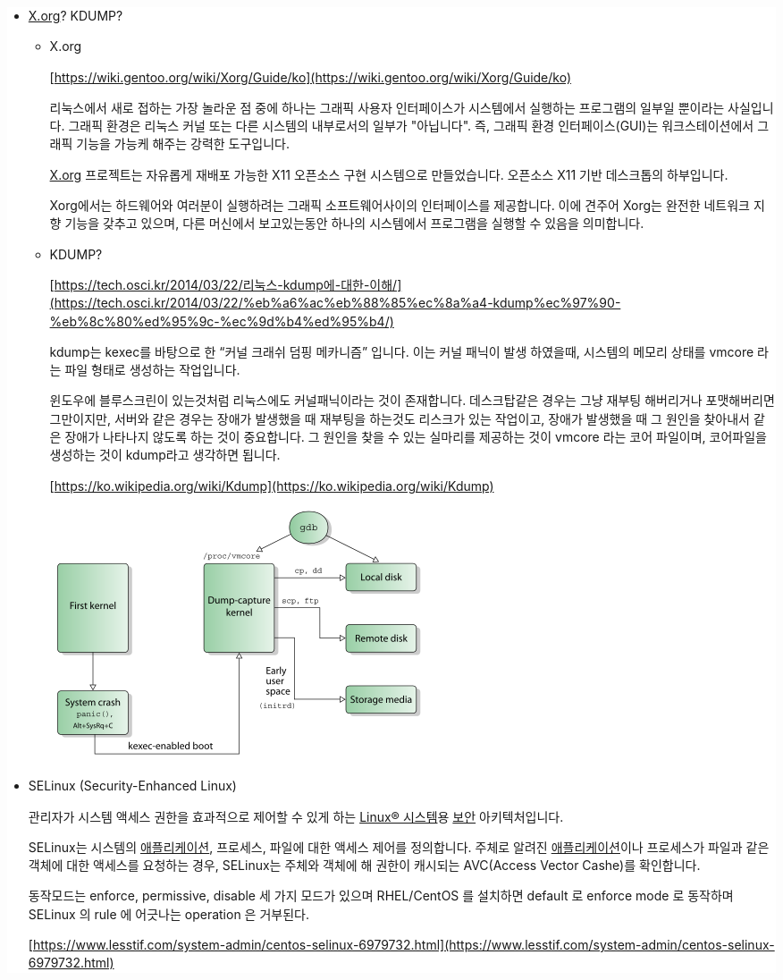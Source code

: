 - [X.org](http://X.org)? KDUMP?
    - X.org
        
        [https://wiki.gentoo.org/wiki/Xorg/Guide/ko](https://wiki.gentoo.org/wiki/Xorg/Guide/ko)
        
        리눅스에서 새로 접하는 가장 놀라운 점 중에 하나는 그래픽 사용자 인터페이스가 시스템에서 실행하는 프로그램의 일부일 뿐이라는 사실입니다. 그래픽 환경은 리눅스 커널 또는 다른 시스템의 내부로서의 일부가 "아닙니다". 즉, 그래픽 환경 인터페이스(GUI)는 워크스테이션에서 그래픽 기능을 가능케 해주는 강력한 도구입니다.
        
        [X.org](http://www.x.org/) 프로젝트는 자유롭게 재배포 가능한 X11 오픈소스 구현 시스템으로 만들었습니다. 오픈소스 X11 기반 데스크톱의 하부입니다.
        
        Xorg에서는 하드웨어와 여러분이 실행하려는 그래픽 소프트웨어사이의 인터페이스를 제공합니다. 이에 견주어 Xorg는 완전한 네트워크 지향 기능을 갖추고 있으며, 다른 머신에서 보고있는동안 하나의 시스템에서 프로그램을 실행할 수 있음을 의미합니다.
        
    - KDUMP?
        
        [https://tech.osci.kr/2014/03/22/리눅스-kdump에-대한-이해/](https://tech.osci.kr/2014/03/22/%eb%a6%ac%eb%88%85%ec%8a%a4-kdump%ec%97%90-%eb%8c%80%ed%95%9c-%ec%9d%b4%ed%95%b4/)
        
        kdump는 kexec를 바탕으로 한 “커널 크래쉬 덤핑 메카니즘” 입니다. 이는 커널 패닉이 발생 하였을때, 시스템의 메모리 상태를 vmcore 라는 파일 형태로 생성하는 작업입니다.
        
        윈도우에 블루스크린이 있는것처럼 리눅스에도 커널패닉이라는 것이 존재합니다. 데스크탑같은 경우는 그냥 재부팅 해버리거나 포맷해버리면 그만이지만, 서버와 같은 경우는 장애가 발생했을 때 재부팅을 하는것도 리스크가 있는 작업이고, 장애가 발생했을 때 그 원인을 찾아내서 같은 장애가 나타나지 않도록 하는 것이 중요합니다. 그 원인을 찾을 수 있는 실마리를 제공하는 것이 vmcore 라는 코어 파일이며, 코어파일을 생성하는 것이 kdump라고 생각하면 됩니다.
        
        [https://ko.wikipedia.org/wiki/Kdump](https://ko.wikipedia.org/wiki/Kdump)
        
        ![Kdump.svg](Born2beroot%20Rocky%20Linux%204b0aef6d787e4310bd7a047fa5ce620e/420px-Kdump.png)
        
- SELinux (Security-Enhanced Linux)
    
    관리자가 시스템 액세스 권한을 효과적으로 제어할 수 있게 하는 [Linux® 시스템](https://www.redhat.com/ko/topics/linux/what-is-linux)용 [보안](https://www.redhat.com/ko/topics/security) 아키텍처입니다. 
    
    SELinux는 시스템의 [애플리케이션](https://www.redhat.com/ko/resources/openshift-service-on-aws-overview), 프로세스, 파일에 대한 액세스 제어를 정의합니다. 주체로 알려진 [애플리케이션](https://www.redhat.com/ko/resources/accelerate-application-development-datasheet)이나 프로세스가 파일과 같은 객체에 대한 액세스를 요청하는 경우, SELinux는 주체와 객체에 해 권한이 캐시되는 AVC(Access Vector Cashe)를 확인합니다.
    
    동작모드는 enforce, permissive, disable 세 가지 모드가 있으며 RHEL/CentOS 를 설치하면 default 로 enforce mode 로 동작하며 SELinux 의 rule 에 어긋나는 operation 은 거부된다.
    
    [https://www.lesstif.com/system-admin/centos-selinux-6979732.html](https://www.lesstif.com/system-admin/centos-selinux-6979732.html)
    